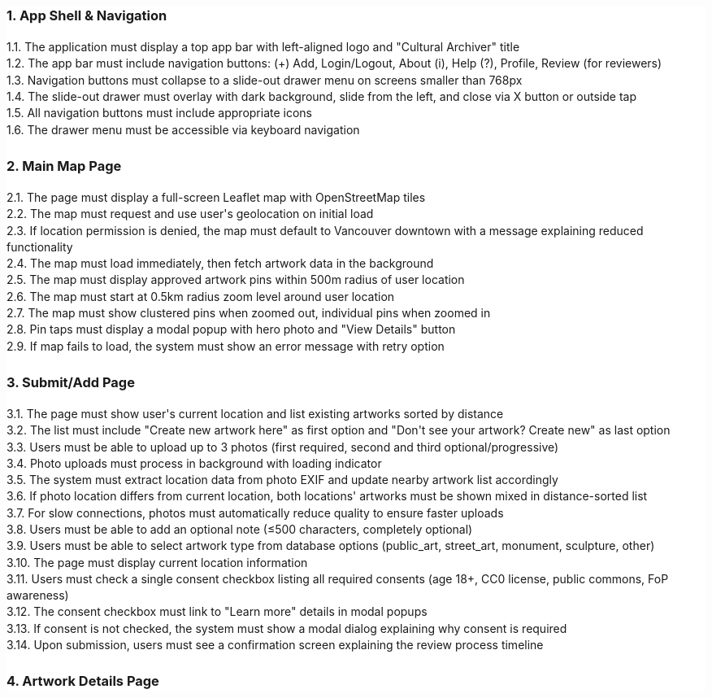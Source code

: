 ### 1. App Shell & Navigation

1.1. The application must display a top app bar with left-aligned logo and "Cultural Archiver" title  
1.2. The app bar must include navigation buttons: (+) Add, Login/Logout, About (i), Help (?), Profile, Review (for reviewers)  
1.3. Navigation buttons must collapse to a slide-out drawer menu on screens smaller than 768px  
1.4. The slide-out drawer must overlay with dark background, slide from the left, and close via X button or outside tap  
1.5. All navigation buttons must include appropriate icons  
1.6. The drawer menu must be accessible via keyboard navigation

### 2. Main Map Page

2.1. The page must display a full-screen Leaflet map with OpenStreetMap tiles  
2.2. The map must request and use user's geolocation on initial load  
2.3. If location permission is denied, the map must default to Vancouver downtown with a message explaining reduced functionality  
2.4. The map must load immediately, then fetch artwork data in the background  
2.5. The map must display approved artwork pins within 500m radius of user location  
2.6. The map must start at 0.5km radius zoom level around user location  
2.7. The map must show clustered pins when zoomed out, individual pins when zoomed in  
2.8. Pin taps must display a modal popup with hero photo and "View Details" button  
2.9. If map fails to load, the system must show an error message with retry option

### 3. Submit/Add Page

3.1. The page must show user's current location and list existing artworks sorted by distance  
3.2. The list must include "Create new artwork here" as first option and "Don't see your artwork? Create new" as last option  
3.3. Users must be able to upload up to 3 photos (first required, second and third optional/progressive)  
3.4. Photo uploads must process in background with loading indicator  
3.5. The system must extract location data from photo EXIF and update nearby artwork list accordingly  
3.6. If photo location differs from current location, both locations' artworks must be shown mixed in distance-sorted list  
3.7. For slow connections, photos must automatically reduce quality to ensure faster uploads  
3.8. Users must be able to add an optional note (≤500 characters, completely optional)  
3.9. Users must be able to select artwork type from database options (public_art, street_art, monument, sculpture, other)  
3.10. The page must display current location information  
3.11. Users must check a single consent checkbox listing all required consents (age 18+, CC0 license, public commons, FoP awareness)  
3.12. The consent checkbox must link to "Learn more" details in modal popups  
3.13. If consent is not checked, the system must show a modal dialog explaining why consent is required  
3.14. Upon submission, users must see a confirmation screen explaining the review process timeline

### 4. Artwork Details Page
